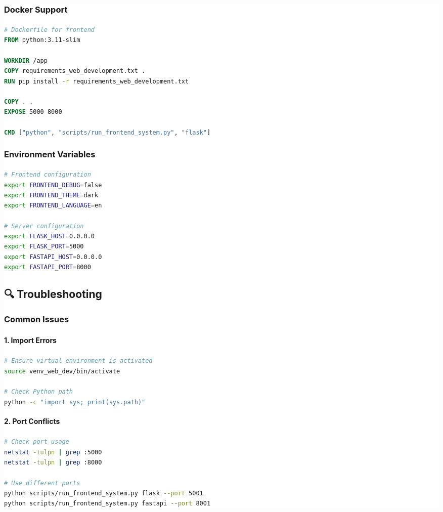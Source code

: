 ### Docker Support

```dockerfile
# Dockerfile for frontend
FROM python:3.11-slim

WORKDIR /app
COPY requirements_web_development.txt .
RUN pip install -r requirements_web_development.txt

COPY . .
EXPOSE 5000 8000

CMD ["python", "scripts/run_frontend_system.py", "flask"]
```

### Environment Variables

```bash
# Frontend configuration
export FRONTEND_DEBUG=false
export FRONTEND_THEME=dark
export FRONTEND_LANGUAGE=en

# Server configuration
export FLASK_HOST=0.0.0.0
export FLASK_PORT=5000
export FASTAPI_HOST=0.0.0.0
export FASTAPI_PORT=8000
```

## 🔍 Troubleshooting

### Common Issues

#### 1. Import Errors
```bash
# Ensure virtual environment is activated
source venv_web_dev/bin/activate

# Check Python path
python -c "import sys; print(sys.path)"
```

#### 2. Port Conflicts
```bash
# Check port usage
netstat -tulpn | grep :5000
netstat -tulpn | grep :8000

# Use different ports
python scripts/run_frontend_system.py flask --port 5001
python scripts/run_frontend_system.py fastapi --port 8001
```
